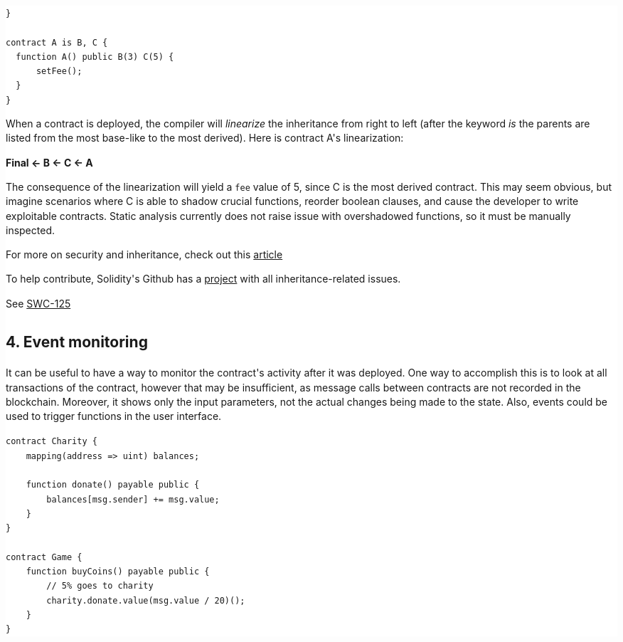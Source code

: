 ```sol
}

contract A is B, C {
  function A() public B(3) C(5) {
      setFee();
  }
}
```

When a contract is deployed, the compiler will _linearize_ the inheritance from right to left
(after the keyword _is_ the parents are listed from the most base-like to the most derived). Here
is contract A's linearization:

**Final \<- B \<- C \<- A**

The consequence of the linearization will yield a `fee` value of 5, since C is the most derived
contract. This may seem obvious, but imagine scenarios where C is able to shadow crucial functions,
reorder boolean clauses, and cause the developer to write exploitable contracts. Static analysis
currently does not raise issue with overshadowed functions, so it must be manually inspected.

For more on security and inheritance, check out this
[article](https://pdaian.com/blog/solidity-anti-patterns-fun-with-inheritance-dag-abuse/)

To help contribute, Solidity's Github has a
[project](https://github.com/ethereum/solidity/projects/9#card-8027020) with all
inheritance-related issues.

See [SWC-125](https://swcregistry.io/docs/SWC-125)

## 4. Event monitoring

It can be useful to have a way to monitor the contract's activity after it was deployed. One way to
accomplish this is to look at all transactions of the contract, however that may be insufficient,
as message calls between contracts are not recorded in the blockchain. Moreover, it shows only the
input parameters, not the actual changes being made to the state. Also, events could be used to
trigger functions in the user interface.

```sol
contract Charity {
    mapping(address => uint) balances;

    function donate() payable public {
        balances[msg.sender] += msg.value;
    }
}

contract Game {
    function buyCoins() payable public {
        // 5% goes to charity
        charity.donate.value(msg.value / 20)();
    }
}
```
